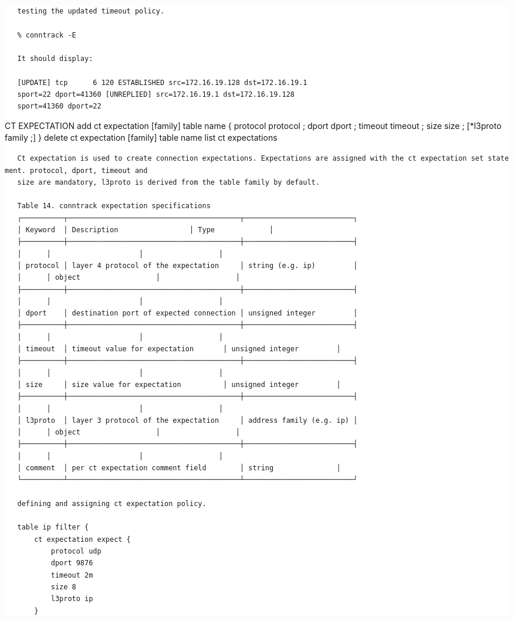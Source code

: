        testing the updated timeout policy.

	   % conntrack -E

	   It should display:

	   [UPDATE] tcp	     6 120 ESTABLISHED src=172.16.19.128 dst=172.16.19.1
	   sport=22 dport=41360 [UNREPLIED] src=172.16.19.1 dst=172.16.19.128
	   sport=41360 dport=22

   CT EXPECTATION
	   add ct expectation  [family] table name { protocol protocol ; dport dport ; timeout timeout ; size size ; [*l3proto family ;] }
	   delete ct expectation  [family] table name
	   list ct expectations

       Ct expectation is used to create connection expectations. Expectations are assigned with the ct expectation set statement. protocol, dport, timeout and
       size are mandatory, l3proto is derived from the table family by default.

       Table 14. conntrack expectation specifications
       ┌──────────┬─────────────────────────────────────────┬──────────────────────────┐
       │ Keyword  │ Description				    │ Type		       │
       ├──────────┼─────────────────────────────────────────┼──────────────────────────┤
       │	  │					    │			       │
       │ protocol │ layer 4 protocol of the expectation	    │ string (e.g. ip)	       │
       │	  │ object				    │			       │
       ├──────────┼─────────────────────────────────────────┼──────────────────────────┤
       │	  │					    │			       │
       │ dport	  │ destination port of expected connection │ unsigned integer	       │
       ├──────────┼─────────────────────────────────────────┼──────────────────────────┤
       │	  │					    │			       │
       │ timeout  │ timeout value for expectation	    │ unsigned integer	       │
       ├──────────┼─────────────────────────────────────────┼──────────────────────────┤
       │	  │					    │			       │
       │ size	  │ size value for expectation		    │ unsigned integer	       │
       ├──────────┼─────────────────────────────────────────┼──────────────────────────┤
       │	  │					    │			       │
       │ l3proto  │ layer 3 protocol of the expectation	    │ address family (e.g. ip) │
       │	  │ object				    │			       │
       ├──────────┼─────────────────────────────────────────┼──────────────────────────┤
       │	  │					    │			       │
       │ comment  │ per ct expectation comment field	    │ string		       │
       └──────────┴─────────────────────────────────────────┴──────────────────────────┘

       defining and assigning ct expectation policy.

	   table ip filter {
		   ct expectation expect {
			   protocol udp
			   dport 9876
			   timeout 2m
			   size 8
			   l3proto ip
		   }
